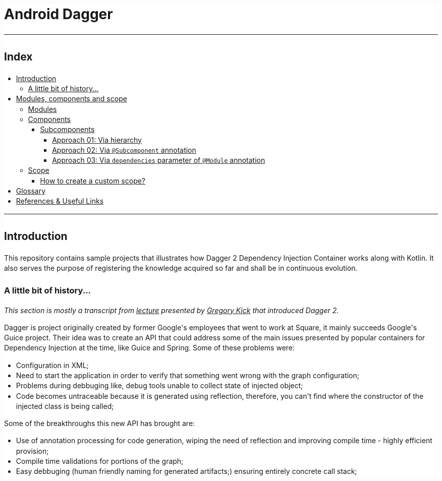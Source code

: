 # Android Dagger
---
## Index
* [Introduction](#introduction)
    * [A little bit of history...](#history)
* [Modules, components and scope](#modules_components_scope)
    * [Modules](#modules)
    * [Components](#components)
        * [Subcomponents](#subcomponents)
            * [Approach 01: Via hierarchy](#subcomponent-app1)
            * [Approach 02: Via ```@Subcomponent``` annotation](#subcomponent-app2)
            * [Approach 03: Via ```dependencies``` parameter of ```@Module``` annotation](#subcomponent-app3)
    * [Scope](#scope)
        * [How to create a custom scope?](#custom_scope)
* [Glossary](#glossary)
* [References & Useful Links](#references)
---

<a name="introduction"></a>

## Introduction
This repository contains sample projects that illustrates how Dagger 2 Dependency Injection Container works along with Kotlin. It also serves the purpose of registering the knowledge acquired so far and shall be in continuous evolution.

<a name="history"></a>

### A little bit of history...
_This section is mostly a transcript from [lecture](https://www.youtube.com/watch?v=oK_XtfXPkqw&feature=youtu.be) presented by [Gregory Kick](https://www.linkedin.com/in/gregory-kick-93514618/0) that introduced Dagger 2._

Dagger is project originally created by former Google's employees that went to work at Square, it mainly succeeds Google's Guice project. Their idea was to create an API that could address some of the main issues presented by popular containers for Dependency Injection at the time, like Guice and Spring. Some of these problems were:
 - Configuration in XML;
 - Need to start the application in order to verify that something went wrong with the graph configuration;
 - Problems during debbuging like, debug tools unable to collect state of injected object;
 - Code becomes untraceable because it is generated using reflection, therefore, you can't find where the constructor of the injected class is being called;

Some of the breakthroughs this new API has brought are:
 - Use of annotation processing for code generation, wiping the need of reflection and improving compile time - highly efficient provision;
 - Compile time validations for portions of the graph;
 - Easy debbuging (human friendly naming for generated artifacts;) ensuring entirely concrete call stack;
